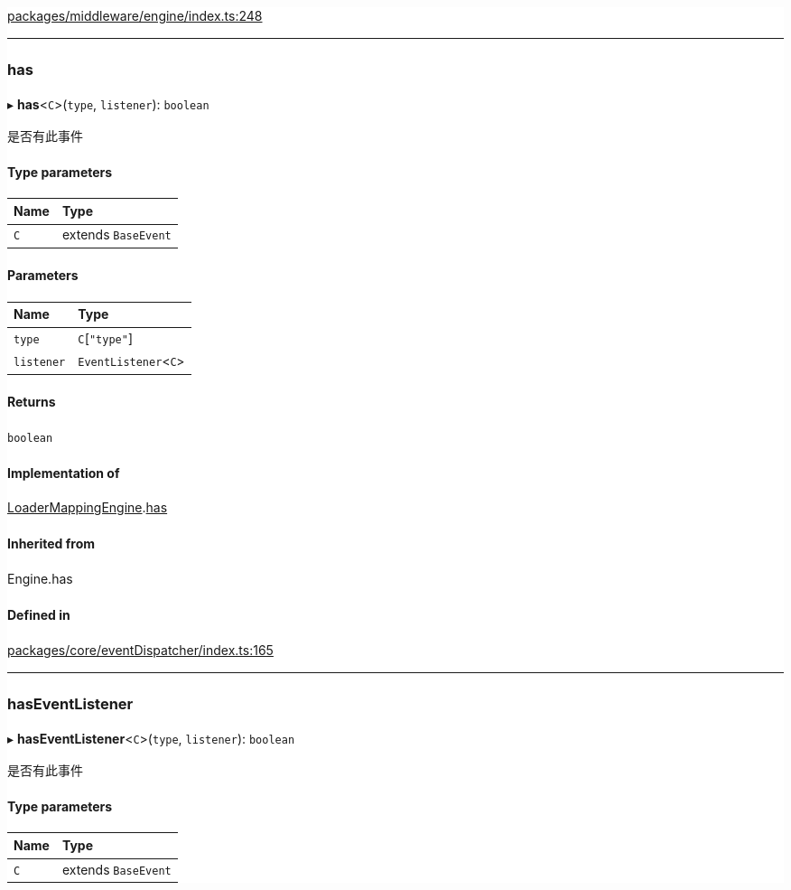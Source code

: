 [packages/middleware/engine/index.ts:248](https://github.com/Shiotsukikaedesari/vis-three/blob/2f5203e6/packages/middleware/engine/index.ts#L248)

___

### has

▸ **has**<`C`\>(`type`, `listener`): `boolean`

是否有此事件

#### Type parameters

| Name | Type |
| :------ | :------ |
| `C` | extends `BaseEvent` |

#### Parameters

| Name | Type |
| :------ | :------ |
| `type` | `C`[``"type"``] |
| `listener` | `EventListener`<`C`\> |

#### Returns

`boolean`

#### Implementation of

[LoaderMappingEngine](../interfaces/strategy_LoaderMappingStrategy.LoaderMappingEngine.md).[has](../interfaces/strategy_LoaderMappingStrategy.LoaderMappingEngine.md#has)

#### Inherited from

Engine.has

#### Defined in

[packages/core/eventDispatcher/index.ts:165](https://github.com/Shiotsukikaedesari/vis-three/blob/2f5203e6/packages/core/eventDispatcher/index.ts#L165)

___

### hasEventListener

▸ **hasEventListener**<`C`\>(`type`, `listener`): `boolean`

是否有此事件

#### Type parameters

| Name | Type |
| :------ | :------ |
| `C` | extends `BaseEvent` |
